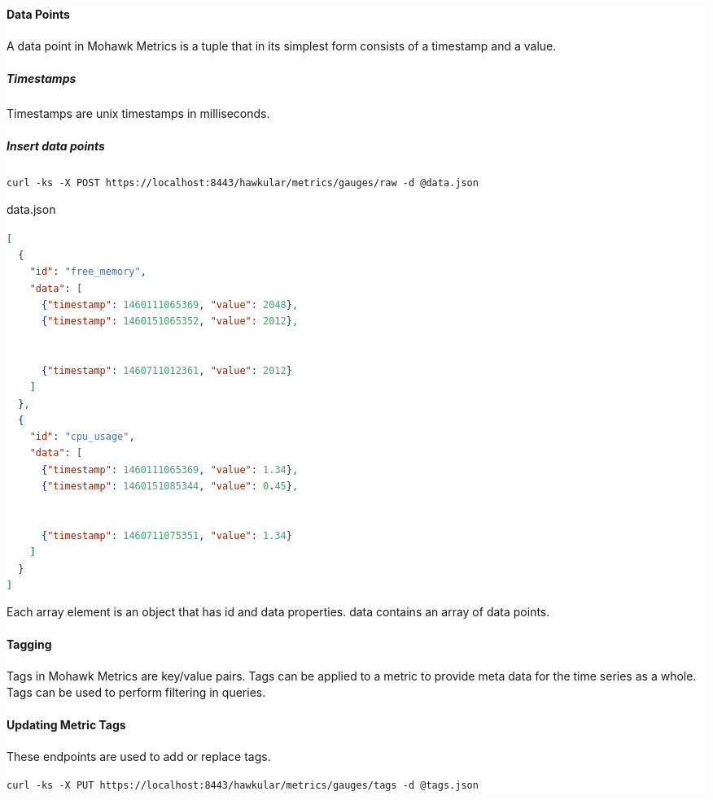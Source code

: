 #### Data Points

A data point in Mohawk Metrics is a tuple that in its simplest form consists of a timestamp and a value.

##### Timestamps

Timestamps are unix timestamps in milliseconds.

##### Insert data points

```
curl -ks -X POST https://localhost:8443/hawkular/metrics/gauges/raw -d @data.json
```

data.json

```json
[
  {
    "id": "free_memory",
    "data": [
      {"timestamp": 1460111065369, "value": 2048},
      {"timestamp": 1460151065352, "value": 2012},


      {"timestamp": 1460711012361, "value": 2012}
    ]
  },
  {
    "id": "cpu_usage",
    "data": [
      {"timestamp": 1460111065369, "value": 1.34},
      {"timestamp": 1460151085344, "value": 0.45},


      {"timestamp": 1460711075351, "value": 1.34}
    ]
  }
]
```

Each array element is an object that has id and data properties. data contains an array of data points.

#### Tagging

Tags in Mohawk Metrics are key/value pairs. Tags can be applied to a metric to provide meta data for the time series as a whole. Tags can be used to perform filtering in queries.

#### Updating Metric Tags

These endpoints are used to add or replace tags.

```
curl -ks -X PUT https://localhost:8443/hawkular/metrics/gauges/tags -d @tags.json
```
